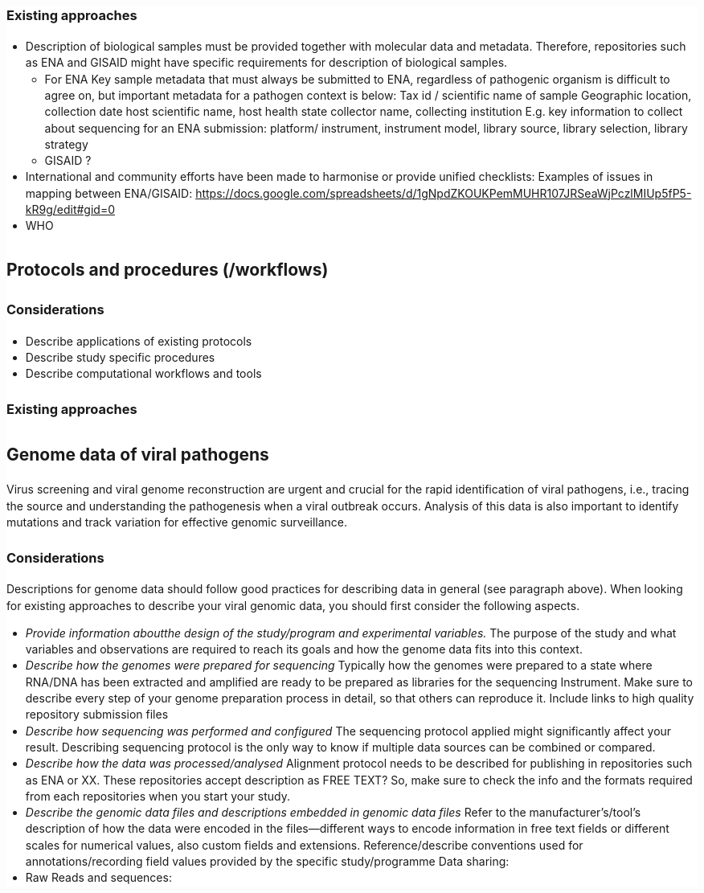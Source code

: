 ### Existing approaches
* Description of biological samples must be provided together with molecular data and metadata. Therefore, repositories such as ENA and GISAID might have specific requirements for description of biological samples.
  * For ENA
Key sample metadata that must always be submitted to ENA, regardless of pathogenic organism is difficult to agree on, but important metadata for a pathogen context is below:
Tax id / scientific name of sample
Geographic location, collection date
host scientific name, host health state
collector name, collecting institution
E.g. key information to collect about sequencing for an ENA submission: platform/ instrument, instrument model, library source, library selection, library strategy  
  *  GISAID ?
* International and community efforts have been made to harmonise or provide unified checklists: 
Examples of issues in mapping between ENA/GISAID: https://docs.google.com/spreadsheets/d/1gNpdZKOUKPemMUHR107JRSeaWjPczlMIUp5fP5-kR9g/edit#gid=0
* WHO

## Protocols and procedures (/workflows) 
### Considerations
* Describe applications of existing protocols
* Describe study specific procedures
* Describe computational workflows and tools

### Existing approaches
## Genome data of viral pathogens
Virus screening and viral genome reconstruction are urgent and crucial for the rapid identification of viral pathogens, i.e., tracing the source and understanding the pathogenesis when a viral outbreak occurs. Analysis of this data is also important to identify mutations and track variation for effective genomic surveillance. 

### Considerations
Descriptions for genome data should follow good practices for describing data in general (see paragraph above). When looking for existing approaches to describe your viral genomic data, you should first consider the following aspects.
* *Provide information aboutthe design of the study/program and experimental variables.* 
The purpose of the study and what variables and observations are required to reach its goals and how the genome data fits into this context.
* *Describe how the genomes were prepared for sequencing*
Typically how the genomes were prepared to a state where RNA/DNA has been
extracted and amplified are ready to be prepared as libraries for the sequencing
Instrument. Make sure to describe every step of your genome preparation process in
detail, so that others can reproduce it. Include links to high quality repository submission files
* *Describe how sequencing was performed and configured*
The sequencing protocol applied might significantly affect your result. Describing
sequencing protocol is the only way to know if multiple data sources can be combined
or compared. 
* *Describe how the data was processed/analysed*
Alignment protocol needs to be described for publishing in repositories such as ENA or
XX. These repositories accept description as FREE TEXT? So, make sure to check
the info and the formats required from each repositories when you start your study. 
* *Describe the genomic data files and descriptions embedded in genomic data files*
Refer to the manufacturer’s/tool’s description of how the data were encoded in the
files—different ways to encode information in free text fields or different scales for
numerical values, also custom fields and extensions. Reference/describe conventions
used for annotations/recording field values provided by the specific study/programme
Data sharing:
* Raw Reads and sequences: